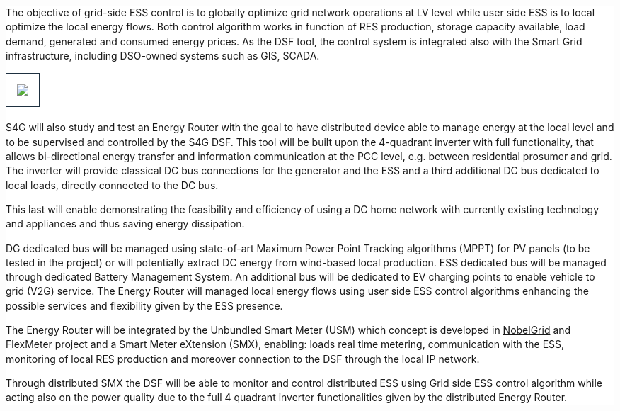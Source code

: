 The objective of grid-side ESS control is to globally optimize grid network operations at LV level while user side ESS is to local optimize the local energy flows. Both control algorithm works in function of RES production, storage capacity available, load demand, generated and consumed energy prices. As the DSF tool, the control system is integrated also with the Smart Grid infrastructure, including DSO-owned systems such as GIS, SCADA.

<img style="width: 75%; border: 1px solid #1e3040; padding: 15px;" class="img-responsive center-block" src="{{site.baseurl}}/img/S4G-Operation-Concept.png">

S4G will also study and test an Energy Router with the goal to have distributed device able to manage energy at the local level and to be supervised and controlled by the S4G DSF. This tool will be built upon the 4-quadrant inverter with full functionality, that allows bi-directional energy transfer and information communication at the PCC level, e.g. between residential prosumer and grid. The inverter will provide classical DC bus connections for the generator and the ESS and a third additional DC bus dedicated to local loads, directly connected to the DC bus.

This last will enable demonstrating the feasibility and efficiency of using a DC home network with currently existing technology and appliances and thus saving energy dissipation.

DG dedicated bus will be managed using state-of-art Maximum Power Point Tracking algorithms (MPPT) for PV panels (to be tested in the project) or will potentially extract DC energy from wind-based local production. ESS dedicated bus will be managed through dedicated Battery Management System. An additional bus will be dedicated to EV charging points to enable vehicle to grid (V2G) service. The Energy Router will managed local energy flows using user side ESS control algorithms enhancing the possible services and flexibility given by the ESS presence.

The Energy Router will be integrated by the Unbundled Smart Meter (USM) which concept is developed in [NobelGrid](http://nobelgrid.eu/) and [FlexMeter](http://flexmeter.polito.it/) project and a Smart Meter eXtension (SMX), enabling: loads real time metering, communication with the ESS, monitoring of local RES production and moreover connection to the DSF through the local IP network. 

Through distributed SMX the DSF will be able to monitor and control distributed ESS using Grid side ESS control algorithm while acting also on the power quality due to the full 4 quadrant inverter functionalities given by the distributed Energy Router.
